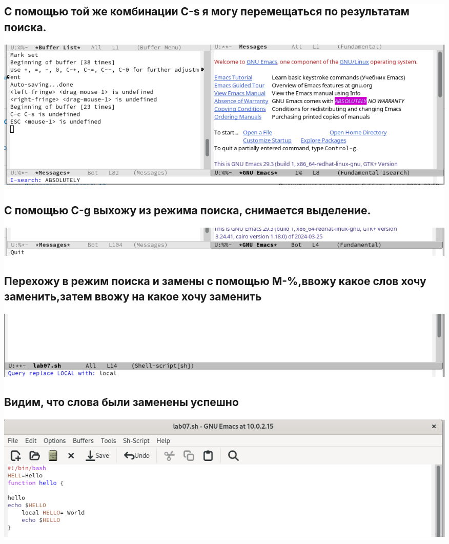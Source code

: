## С помощью той же комбинации С-s я могу перемещаться по результатам поиска.

![](image/20.png)

## С помощью С-g выхожу из режима поиска, снимается выделение.

![](image/21.png)

## Перехожу в режим поиска и замены с помощью М-%,ввожу какое слов хочу заменить,затем ввожу на какое хочу заменить 

![](image/22.png)

## Видим, что слова были заменены успешно

![](image/23.png)
